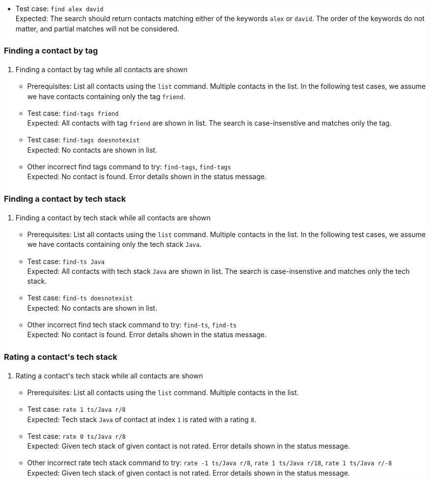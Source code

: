    - Test case: `find alex david`<br>
     Expected: The search should return contacts matching either of the keywords `alex` or `david`. The order of the
     keywords do not matter, and partial matches will not be considered.

### Finding a contact by tag

1. Finding a contact by tag while all contacts are shown

   - Prerequisites: List all contacts using the `list` command. Multiple contacts in the list. In the following test
     cases, we assume we have contacts containing only the tag `friend`.

   - Test case: `find-tags friend`<br>
     Expected: All contacts with tag `friend` are shown in list. The search is case-insenstive and matches
     only the tag.

   - Test case: `find-tags doesnotexist`<br>
     Expected: No contacts are shown in list.

   - Other incorrect find tags command to try: `find-tags`, `find-tags `<br>
     Expected: No contact is found. Error details shown in the status message.

### Finding a contact by tech stack

1. Finding a contact by tech stack while all contacts are shown

   - Prerequisites: List all contacts using the `list` command. Multiple contacts in the list. In the following test
     cases, we assume we have contacts containing only the tech stack `Java`.

   - Test case: `find-ts Java`<br>
     Expected: All contacts with tech stack `Java` are shown in list. The search is case-insenstive and matches
     only the tech stack.

   - Test case: `find-ts doesnotexist`<br>
     Expected: No contacts are shown in list.

   - Other incorrect find tech stack command to try: `find-ts`, `find-ts `<br>
     Expected: No contact is found. Error details shown in the status message.

### Rating a contact's tech stack

1. Rating a contact's tech stack while all contacts are shown

   - Prerequisites: List all contacts using the `list` command. Multiple contacts in the list.

   - Test case: `rate 1 ts/Java r/8`<br>
     Expected: Tech stack `Java` of contact at index `1` is rated with a rating `8`.

   - Test case: `rate 0 ts/Java r/8`<br>
     Expected: Given tech stack of given contact is not rated. Error details shown in the status message.

   - Other incorrect rate tech stack command to try: `rate -1 ts/Java r/8`, `rate 1 ts/Java r/18`, `rate 1 ts/Java r/-8`<br>
     Expected: Given tech stack of given contact is not rated. Error details shown in the status message.
